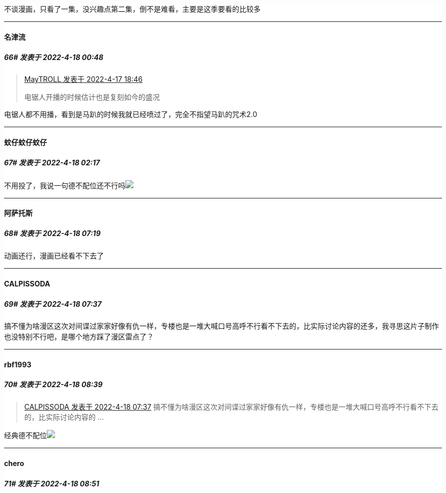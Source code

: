 不谈漫画，只看了一集，没兴趣点第二集，倒不是难看，主要是这季要看的比较多



*****

####  名津流  
##### 66#       发表于 2022-4-18 00:48

<blockquote><a href="httphttps://bbs.saraba1st.com/2b/forum.php?mod=redirect&amp;goto=findpost&amp;pid=55485744&amp;ptid=2064944" target="_blank">MayTROLL 发表于 2022-4-17 18:46</a>

电锯人开播的时候估计也是复刻如今的盛况</blockquote>
电锯人都不用播，看到是马趴的时候我就已经喷过了，完全不指望马趴的咒术2.0



*****

####  蚊仔蚊仔蚊仔  
##### 67#       发表于 2022-4-18 02:17

不用投了，我说一句德不配位还不行吗<img src="https://static.saraba1st.com/image/smiley/face2017/067.png" referrerpolicy="no-referrer">



*****

####  阿萨托斯  
##### 68#       发表于 2022-4-18 07:19

动画还行，漫画已经看不下去了



*****

####  CALPISSODA  
##### 69#       发表于 2022-4-18 07:37

搞不懂为啥漫区这次对间谍过家家好像有仇一样，专楼也是一堆大喊口号高呼不行看不下去的，比实际讨论内容的还多，我寻思这片子制作也没特别不行吧，是哪个地方踩了漫区雷点了？



*****

####  rbf1993  
##### 70#       发表于 2022-4-18 08:39

<blockquote><a href="httphttps://bbs.saraba1st.com/2b/forum.php?mod=redirect&amp;goto=findpost&amp;pid=55490439&amp;ptid=2064944" target="_blank">CALPISSODA 发表于 2022-4-18 07:37</a>
搞不懂为啥漫区这次对间谍过家家好像有仇一样，专楼也是一堆大喊口号高呼不行看不下去的，比实际讨论内容的 ...</blockquote>
经典德不配位<img src="https://static.saraba1st.com/image/smiley/face2017/009.gif" referrerpolicy="no-referrer">



*****

####  chero  
##### 71#       发表于 2022-4-18 08:51
